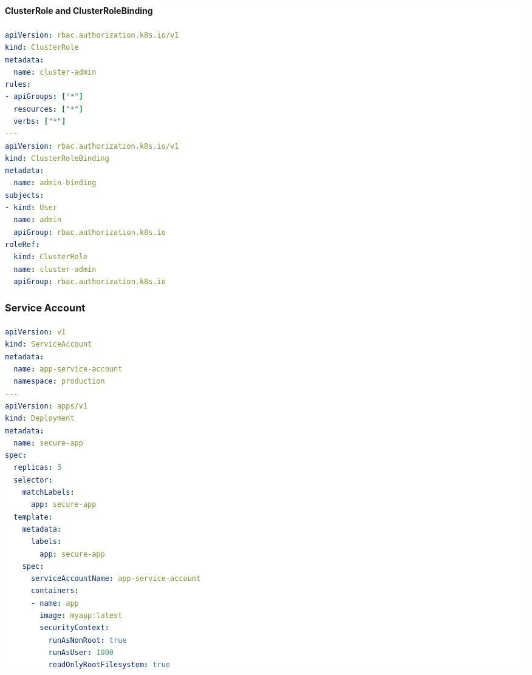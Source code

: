 #### ClusterRole and ClusterRoleBinding

```yaml
apiVersion: rbac.authorization.k8s.io/v1
kind: ClusterRole
metadata:
  name: cluster-admin
rules:
- apiGroups: ["*"]
  resources: ["*"]
  verbs: ["*"]
---
apiVersion: rbac.authorization.k8s.io/v1
kind: ClusterRoleBinding
metadata:
  name: admin-binding
subjects:
- kind: User
  name: admin
  apiGroup: rbac.authorization.k8s.io
roleRef:
  kind: ClusterRole
  name: cluster-admin
  apiGroup: rbac.authorization.k8s.io
```

### Service Account

```yaml
apiVersion: v1
kind: ServiceAccount
metadata:
  name: app-service-account
  namespace: production
---
apiVersion: apps/v1
kind: Deployment
metadata:
  name: secure-app
spec:
  replicas: 3
  selector:
    matchLabels:
      app: secure-app
  template:
    metadata:
      labels:
        app: secure-app
    spec:
      serviceAccountName: app-service-account
      containers:
      - name: app
        image: myapp:latest
        securityContext:
          runAsNonRoot: true
          runAsUser: 1000
          readOnlyRootFilesystem: true
```

